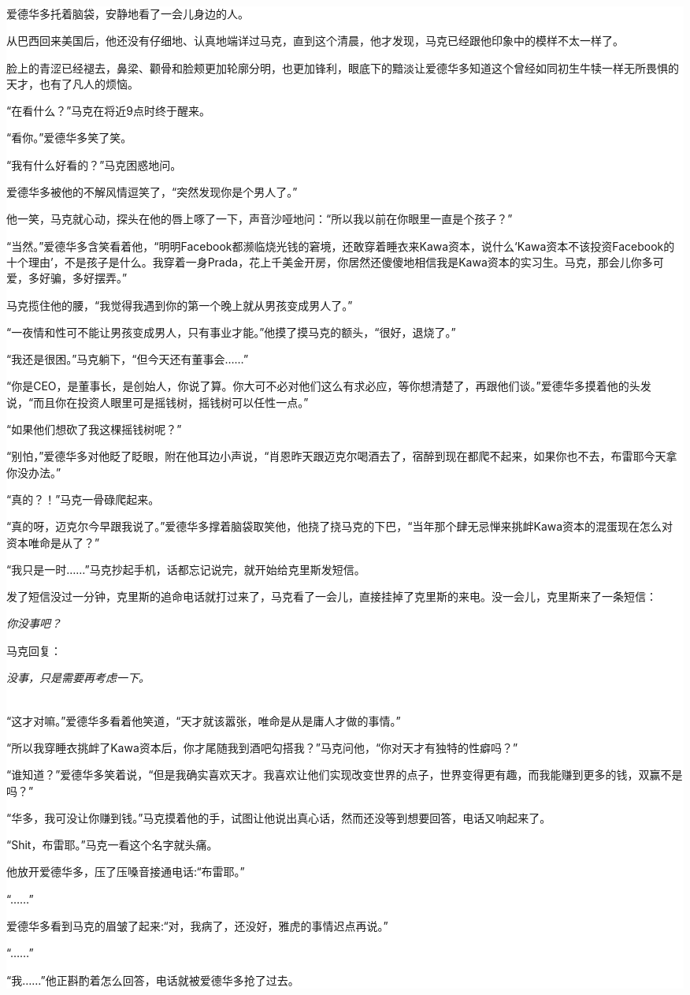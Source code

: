 爱德华多托着脑袋，安静地看了一会儿身边的人。

从巴西回来美国后，他还没有仔细地、认真地端详过马克，直到这个清晨，他才发现，马克已经跟他印象中的模样不太一样了。

脸上的青涩已经褪去，鼻梁、颧骨和脸颊更加轮廓分明，也更加锋利，眼底下的黯淡让爱德华多知道这个曾经如同初生牛犊一样无所畏惧的天才，也有了凡人的烦恼。

“在看什么？”马克在将近9点时终于醒来。

“看你。”爱德华多笑了笑。

“我有什么好看的？”马克困惑地问。

爱德华多被他的不解风情逗笑了，“突然发现你是个男人了。”

他一笑，马克就心动，探头在他的唇上啄了一下，声音沙哑地问：“所以我以前在你眼里一直是个孩子？”

“当然。”爱德华多含笑看着他，“明明Facebook都濒临烧光钱的窘境，还敢穿着睡衣来Kawa资本，说什么‘Kawa资本不该投资Facebook的十个理由’，不是孩子是什么。我穿着一身Prada，花上千美金开房，你居然还傻傻地相信我是Kawa资本的实习生。马克，那会儿你多可爱，多好骗，多好摆弄。”

马克揽住他的腰，“我觉得我遇到你的第一个晚上就从男孩变成男人了。”

“一夜情和性可不能让男孩变成男人，只有事业才能。”他摸了摸马克的额头，“很好，退烧了。”

“我还是很困。”马克躺下，“但今天还有董事会……”

“你是CEO，是董事长，是创始人，你说了算。你大可不必对他们这么有求必应，等你想清楚了，再跟他们谈。”爱德华多摸着他的头发说，“而且你在投资人眼里可是摇钱树，摇钱树可以任性一点。”

“如果他们想砍了我这棵摇钱树呢？”

“别怕，”爱德华多对他眨了眨眼，附在他耳边小声说，“肖恩昨天跟迈克尔喝酒去了，宿醉到现在都爬不起来，如果你也不去，布雷耶今天拿你没办法。”

“真的？！”马克一骨碌爬起来。

“真的呀，迈克尔今早跟我说了。”爱德华多撑着脑袋取笑他，他挠了挠马克的下巴，“当年那个肆无忌惮来挑衅Kawa资本的混蛋现在怎么对资本唯命是从了？”

“我只是一时……”马克抄起手机，话都忘记说完，就开始给克里斯发短信。

发了短信没过一分钟，克里斯的追命电话就打过来了，马克看了一会儿，直接挂掉了克里斯的来电。没一会儿，克里斯来了一条短信：

*你没事吧？*

马克回复：

*没事，只是需要再考虑一下。*
<br><br/>

“这才对嘛。”爱德华多看着他笑道，“天才就该嚣张，唯命是从是庸人才做的事情。”

“所以我穿睡衣挑衅了Kawa资本后，你才尾随我到酒吧勾搭我？”马克问他，“你对天才有独特的性癖吗？”

“谁知道？”爱德华多笑着说，“但是我确实喜欢天才。我喜欢让他们实现改变世界的点子，世界变得更有趣，而我能赚到更多的钱，双赢不是吗？”

“华多，我可没让你赚到钱。”马克摸着他的手，试图让他说出真心话，然而还没等到想要回答，电话又响起来了。

“Shit，布雷耶。”马克一看这个名字就头痛。

他放开爱德华多，压了压嗓音接通电话:“布雷耶。”

“……”

爱德华多看到马克的眉皱了起来:“对，我病了，还没好，雅虎的事情迟点再说。”

“……”

“我……”他正斟酌着怎么回答，电话就被爱德华多抢了过去。
